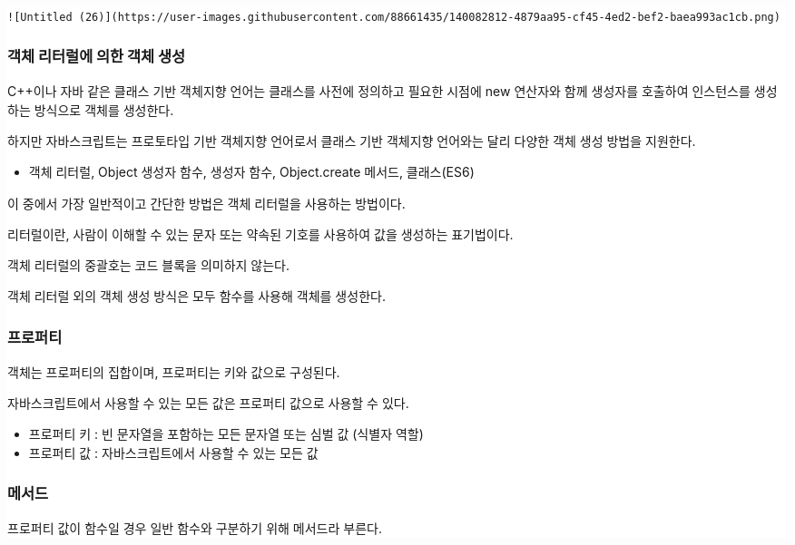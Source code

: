     ![Untitled (26)](https://user-images.githubusercontent.com/88661435/140082812-4879aa95-cf45-4ed2-bef2-baea993ac1cb.png)


### 객체 리터럴에 의한 객체 생성

C++이나 자바 같은 클래스 기반 객체지향 언어는 클래스를 사전에 정의하고 필요한 시점에 new 연산자와 함께 생성자를 호출하여 인스턴스를 생성하는 방식으로 객체를 생성한다.

하지만 자바스크립트는 프로토타입 기반 객체지향 언어로서 클래스 기반 객체지향 언어와는 달리 다양한 객체 생성 방법을 지원한다.

- 객체 리터럴, Object 생성자 함수, 생성자 함수, Object.create 메서드, 클래스(ES6)

이 중에서 가장 일반적이고 간단한 방법은 객체 리터럴을 사용하는 방법이다.

리터럴이란, 사람이 이해할 수 있는 문자 또는 약속된 기호를 사용하여 값을 생성하는 표기법이다.

객체 리터럴의 중괄호는 코드 블록을 의미하지 않는다.

객체 리터럴 외의 객체 생성 방식은 모두 함수를 사용해 객체를 생성한다.

### 프로퍼티

객체는 프로퍼티의 집합이며, 프로퍼티는 키와 값으로 구성된다.

자바스크립트에서 사용할 수 있는 모든 값은 프로퍼티 값으로 사용할 수 있다.

- 프로퍼티 키 : 빈 문자열을 포함하는 모든 문자열 또는 심벌 값 (식별자 역할)
- 프로퍼티 값 : 자바스크립트에서 사용할 수 있는 모든 값

### 메서드

프로퍼티 값이 함수일 경우 일반 함수와 구분하기 위해 메서드라 부른다.
